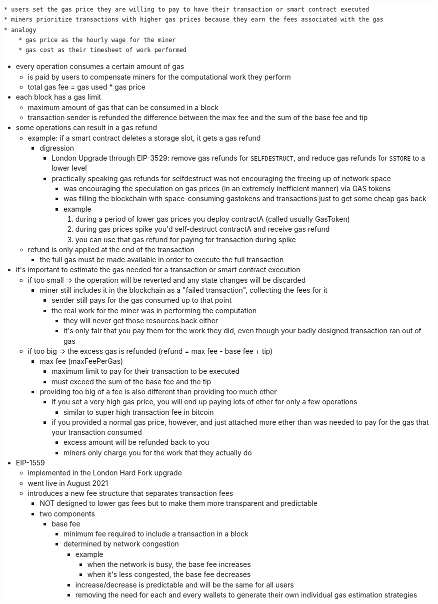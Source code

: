     * users set the gas price they are willing to pay to have their transaction or smart contract executed
    * miners prioritize transactions with higher gas prices because they earn the fees associated with the gas
    * analogy
        * gas price as the hourly wage for the miner
        * gas cost as their timesheet of work performed
* every operation consumes a certain amount of gas
    * is paid by users to compensate miners for the computational work they perform
    * total gas fee = gas used * gas price
* each block has a gas limit
    * maximum amount of gas that can be consumed in a block
    * transaction sender is refunded the difference between the max fee and the sum of the base fee and tip
* some operations can result in a gas refund
    * example: if a smart contract deletes a storage slot, it gets a gas refund
        * digression
            * London Upgrade through EIP-3529: remove gas refunds for `SELFDESTRUCT`, and reduce gas refunds for `SSTORE` to a lower level
            * practically speaking gas refunds for selfdestruct was not encouraging the freeing up of network space
                * was encouraging the speculation on gas prices (in an extremely inefficient manner) via GAS tokens
                * was filling the blockchain with space-consuming gastokens and transactions just to get some cheap gas back
                * example
                    1. during a period of lower gas prices you deploy contractA (called usually GasToken)
                    1. during gas prices spike you'd self-destruct contractA and receive gas refund
                    1. you can use that gas refund for paying for transaction during spike
    * refund is only applied at the end of the transaction
        * the full gas must be made available in order to execute the full transaction
* it's important to estimate the gas needed for a transaction or smart contract execution
    * if too small => the operation will be reverted and any state changes will be discarded
        * miner still includes it in the blockchain as a "failed transaction", collecting the fees for it
            * sender still pays for the gas consumed up to that point
            * the real work for the miner was in performing the computation
                * they will never get those resources back either
                * it's only fair that you pay them for the work they did, even though your badly designed transaction ran out of gas
    * if too big => the excess gas is refunded (refund = max fee - base fee + tip)
        * max fee (maxFeePerGas)
            * maximum limit to pay for their transaction to be executed
            * must exceed the sum of the base fee and the tip
        * providing too big of a fee is also different than providing too much ether
            * if you set a very high gas price, you will end up paying lots of ether for only a few operations
                * similar to super high transaction fee in bitcoin
            * if you provided a normal gas price, however, and just attached more ether than was needed to pay for the gas that your transaction consumed
                * excess amount will be refunded back to you
                * miners only charge you for the work that they actually do
* EIP-1559
    * implemented in the London Hard Fork upgrade
    * went live in August 2021
    * introduces a new fee structure that separates transaction fees
        * NOT designed to lower gas fees but to make them more transparent and predictable
        * two components
            * base fee
                * minimum fee required to include a transaction in a block
                * determined by network congestion
                    * example
                        * when the network is busy, the base fee increases
                        * when it's less congested, the base fee decreases
                    * increase/decrease is predictable and will be the same for all users
                    * removing the need for each and every wallets to generate their own individual gas estimation strategies